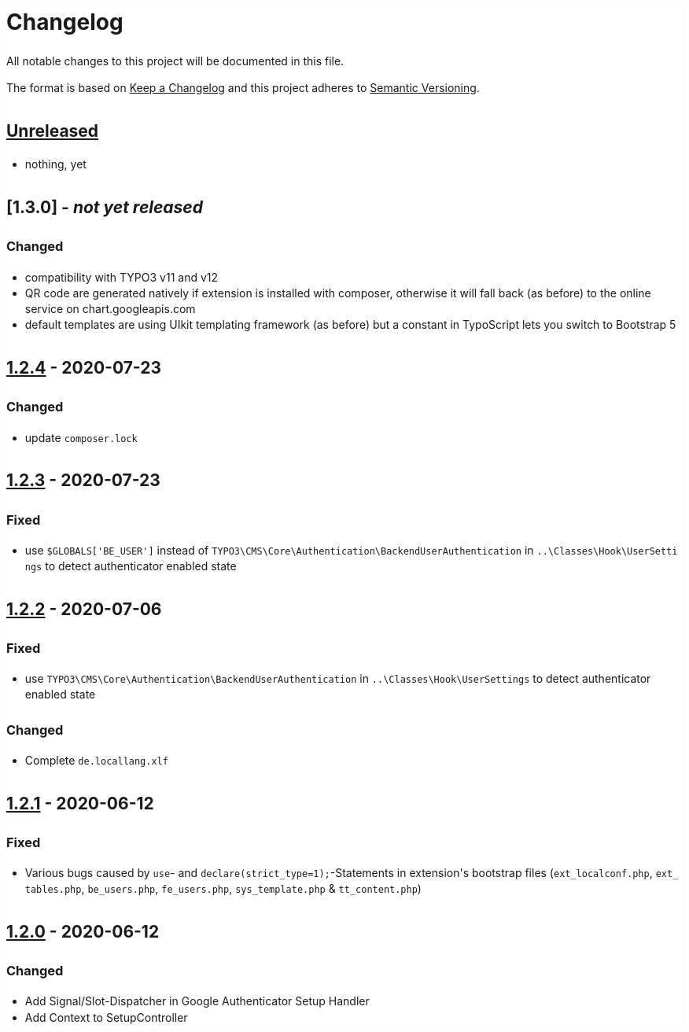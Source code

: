 # Changelog
All notable changes to this project will be documented in this file.

The format is based on [Keep a Changelog](http://keepachangelog.com/en/1.0.0/)
and this project adheres to [Semantic Versioning](http://semver.org/spec/v2.0.0.html).

## [Unreleased]
- nothing, yet

## [1.3.0] - *not yet released*
### Changed
- compatibility with TYPO3 v11 and v12
- QR code are generated natively if extension is installed with composer, otherwise it will fall back (as before) to
  the online service on chart.googleapis.com
- default templates are using UIkit templating framework (as before) but a constant in TypoScript lets you
  switch to Bootstrap 5

## [1.2.4] - 2020-07-23
### Changed
- update `composer.lock`

## [1.2.3] - 2020-07-23
### Fixed
- use `$GLOBALS['BE_USER']` instead of `TYPO3\CMS\Core\Authentication\BackendUserAuthentication` in `..\Classes\Hook\UserSettings` to detect authenticator enabled state

## [1.2.2] - 2020-07-06
### Fixed
- use `TYPO3\CMS\Core\Authentication\BackendUserAuthentication` in `..\Classes\Hook\UserSettings` to detect authenticator enabled state

### Changed
- Complete `de.locallang.xlf`

## [1.2.1] - 2020-06-12
### Fixed
- Various bugs caused by `use`- and `declare(strict_type=1);`-Statements in extension's bootstrap files (`ext_localconf.php`, `ext_tables.php`, `be_users.php`, `fe_users.php`, `sys_template.php` & `tt_content.php`)

## [1.2.0] - 2020-06-12
### Changed
- Add Signal/Slot-Dispatcher in Google Authenticator Setup Handler
- Add Context to SetupController


[Unreleased]: https://github.com/codeFareith/cf_google_authenticator/compare/v1.2.4...HEAD
[1.2.4]: https://github.com/codeFareith/cf_google_authenticator/compare/v1.2.3...v1.2.4
[1.2.3]: https://github.com/codeFareith/cf_google_authenticator/compare/v1.2.2...v1.2.3
[1.2.2]: https://github.com/codeFareith/cf_google_authenticator/compare/v1.2.1...v1.2.2
[1.2.1]: https://github.com/codeFareith/cf_google_authenticator/compare/v1.2.0...v1.2.1
[1.2.0]: https://github.com/codeFareith/cf_google_authenticator/compare/v1.1.7...v1.2.0
[1.1.7]: https://github.com/codeFareith/cf_google_authenticator/compare/v1.1.6...v1.1.7
[1.1.6]: https://github.com/codeFareith/cf_google_authenticator/compare/v1.1.5...v1.1.6
[1.1.5]: https://github.com/codeFareith/cf_google_authenticator/compare/v1.1.4...v1.1.5
[1.1.4]: https://github.com/codeFareith/cf_google_authenticator/compare/v1.1.3...v1.1.4
[1.1.3]: https://github.com/codeFareith/cf_google_authenticator/compare/v1.1.2...v1.1.3
[1.1.2]: https://github.com/codeFareith/cf_google_authenticator/compare/v1.1.1...v1.1.2
[1.1.1]: https://github.com/codeFareith/cf_google_authenticator/compare/v1.1.0...v1.1.1
[1.1.0]: https://github.com/codeFareith/cf_google_authenticator/compare/v1.0.6...v1.1.0
[1.0.6]: https://github.com/codeFareith/cf_google_authenticator/compare/v1.0.5...v1.0.6
[1.0.5]: https://github.com/codeFareith/cf_google_authenticator/compare/v1.0.4...v1.0.5
[1.0.4]: https://github.com/codeFareith/cf_google_authenticator/compare/v1.0.3...v1.0.4
[1.0.3]: https://github.com/codeFareith/cf_google_authenticator/compare/v1.0.2...v1.0.3
[1.0.2]: https://github.com/codeFareith/cf_google_authenticator/compare/v1.0.1...v1.0.2
[1.0.1]: https://github.com/codeFareith/cf_google_authenticator/compare/v1.0.0...v1.0.1
[1.0.0]: https://github.com/codeFareith/cf_google_authenticator/releases/tag/v1.0.0